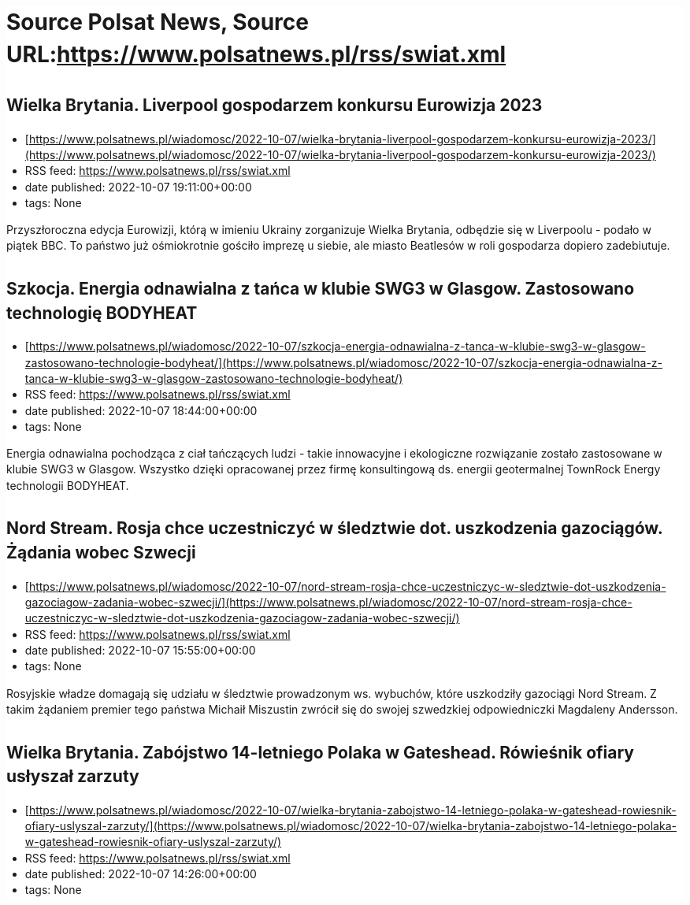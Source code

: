 # Source Polsat News, Source URL:https://www.polsatnews.pl/rss/swiat.xml

## Wielka Brytania. Liverpool gospodarzem konkursu Eurowizja 2023
 - [https://www.polsatnews.pl/wiadomosc/2022-10-07/wielka-brytania-liverpool-gospodarzem-konkursu-eurowizja-2023/](https://www.polsatnews.pl/wiadomosc/2022-10-07/wielka-brytania-liverpool-gospodarzem-konkursu-eurowizja-2023/)
 - RSS feed: https://www.polsatnews.pl/rss/swiat.xml
 - date published: 2022-10-07 19:11:00+00:00
 - tags: None

Przyszłoroczna edycja Eurowizji, którą w imieniu Ukrainy zorganizuje Wielka Brytania, odbędzie się w Liverpoolu - podało w piątek BBC. To państwo już ośmiokrotnie gościło imprezę u siebie, ale miasto Beatlesów w roli gospodarza dopiero zadebiutuje.

## Szkocja. Energia odnawialna z tańca w klubie SWG3 w Glasgow. Zastosowano technologię BODYHEAT
 - [https://www.polsatnews.pl/wiadomosc/2022-10-07/szkocja-energia-odnawialna-z-tanca-w-klubie-swg3-w-glasgow-zastosowano-technologie-bodyheat/](https://www.polsatnews.pl/wiadomosc/2022-10-07/szkocja-energia-odnawialna-z-tanca-w-klubie-swg3-w-glasgow-zastosowano-technologie-bodyheat/)
 - RSS feed: https://www.polsatnews.pl/rss/swiat.xml
 - date published: 2022-10-07 18:44:00+00:00
 - tags: None

Energia odnawialna pochodząca z ciał tańczących ludzi - takie innowacyjne i ekologiczne rozwiązanie zostało zastosowane w klubie SWG3 w Glasgow. Wszystko dzięki opracowanej przez firmę konsultingową ds. energii geotermalnej TownRock Energy technologii BODYHEAT.

## Nord Stream. Rosja chce uczestniczyć w śledztwie dot. uszkodzenia gazociągów. Żądania wobec Szwecji
 - [https://www.polsatnews.pl/wiadomosc/2022-10-07/nord-stream-rosja-chce-uczestniczyc-w-sledztwie-dot-uszkodzenia-gazociagow-zadania-wobec-szwecji/](https://www.polsatnews.pl/wiadomosc/2022-10-07/nord-stream-rosja-chce-uczestniczyc-w-sledztwie-dot-uszkodzenia-gazociagow-zadania-wobec-szwecji/)
 - RSS feed: https://www.polsatnews.pl/rss/swiat.xml
 - date published: 2022-10-07 15:55:00+00:00
 - tags: None

Rosyjskie władze domagają się udziału w śledztwie prowadzonym ws. wybuchów, które uszkodziły gazociągi Nord Stream. Z takim żądaniem premier tego państwa Michaił Miszustin zwrócił się do swojej szwedzkiej odpowiedniczki Magdaleny Andersson.

## Wielka Brytania. Zabójstwo 14-letniego Polaka w Gateshead. Rówieśnik ofiary usłyszał zarzuty
 - [https://www.polsatnews.pl/wiadomosc/2022-10-07/wielka-brytania-zabojstwo-14-letniego-polaka-w-gateshead-rowiesnik-ofiary-uslyszal-zarzuty/](https://www.polsatnews.pl/wiadomosc/2022-10-07/wielka-brytania-zabojstwo-14-letniego-polaka-w-gateshead-rowiesnik-ofiary-uslyszal-zarzuty/)
 - RSS feed: https://www.polsatnews.pl/rss/swiat.xml
 - date published: 2022-10-07 14:26:00+00:00
 - tags: None
